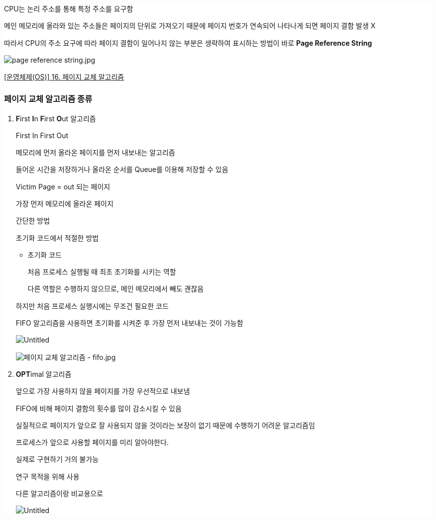 CPU는 논리 주소를 통해 특정 주소를 요구함

메인 메모리에 올라와 있는 주소들은 페이지의 단위로 가져오기 때문에 페이지 번호가 연속되어 나타나게 되면 페이지 결함 발생 X

따라서 CPU의 주소 요구에 따라 페이지 결함이 일어나지 않는 부분은 생략하여 표시하는 방법이 바로 **Page Reference String**

![page reference string.jpg](https://prod-files-secure.s3.us-west-2.amazonaws.com/508e4892-0806-4de8-bdcd-6846439ea664/0b336cd5-98d8-4d21-a2d8-039b690ec1e5/page_reference_string.jpg)

[[운영체제(OS)] 16. 페이지 교체 알고리즘](https://velog.io/@codemcd/%EC%9A%B4%EC%98%81%EC%B2%B4%EC%A0%9COS-16.-%ED%8E%98%EC%9D%B4%EC%A7%80-%EA%B5%90%EC%B2%B4-%EC%95%8C%EA%B3%A0%EB%A6%AC%EC%A6%98)

### 페이지 교체 알고리즘 종류

1. **F**irst **I**n **F**irst **O**ut 알고리즘
   
   First In First Out
   
   메모리에 먼저 올라온 페이지를 먼저 내보내는 알고리즘
   
   들어온 시간을 저장하거나 올라온 순서를 Queue를 이용해 저장할 수 있음
   
   Victim Page = out 되는 페이지
   
   가장 먼저 메모리에 올라온 페이지
   
   간단한 방법
   
   초기화 코드에서 적절한 방법
   
   - 초기화 코드
     
     처음 프로세스 실행될 때 최초 초기화를 시키는 역할
     
     다른 역할은 수행하지 않으므로, 메인 메모리에서 빼도 괜찮음
   
   하지만 처음 프로세스 실행시에는 무조건 필요한 코드
   
   FIFO 알고리즘을 사용하면 초기화를 시켜준 후 가장 먼저 내보내는 것이 가능함
   
   ![Untitled](https://prod-files-secure.s3.us-west-2.amazonaws.com/508e4892-0806-4de8-bdcd-6846439ea664/fbaa76b9-6a58-42a7-ac4f-71f3da75877f/Untitled.png)
   
   ![페이지 교체 알고리즘 - fifo.jpg](https://prod-files-secure.s3.us-west-2.amazonaws.com/508e4892-0806-4de8-bdcd-6846439ea664/dd2fcc46-de77-413f-a0aa-0d241407abf4/%ED%8E%98%EC%9D%B4%EC%A7%80_%EA%B5%90%EC%B2%B4_%EC%95%8C%EA%B3%A0%EB%A6%AC%EC%A6%98_-_fifo.jpg)

2. **OPT**imal 알고리즘
   
   앞으로 가장 사용하지 않을 페이지를 가장 우선적으로 내보냄
   
   FIFO에 비해 페이지 결함의 횟수를 많이 감소시킬 수 있음
   
   실질적으로 페이지가 앞으로 잘 사용되지 않을 것이라는 보장이 없기 때문에 수행하기 어려운 알고리즘임
   
   프로세스가 앞으로 사용할 페이지를 미리 알아야한다.
   
   실제로 구현하기 거의 불가능
   
   연구 목적을 위해 사용
   
   다른 알고리즘이랑 비교용으로
   
   ![Untitled](https://prod-files-secure.s3.us-west-2.amazonaws.com/508e4892-0806-4de8-bdcd-6846439ea664/74fd05e2-18ae-43d0-96cf-66acf7189977/Untitled.png)
   